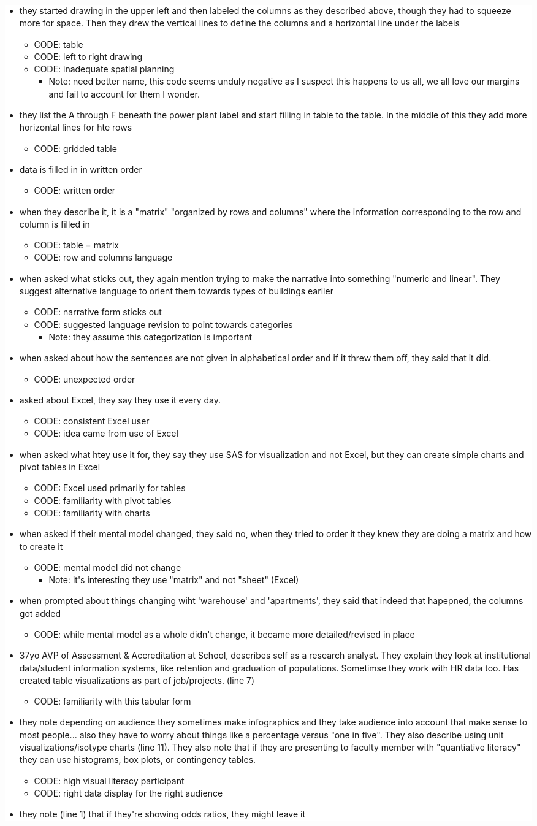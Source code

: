 - they started drawing in the upper left and then labeled the columns as they
  described above, though they had to squeeze more for space. Then they drew
the vertical lines to define the columns and a horizontal line under the
labels
  - CODE: table
  - CODE: left to right drawing
  - CODE: inadequate spatial planning
    - Note: need better name, this code seems unduly negative as I suspect
      this happens to us all, we all love our margins and fail to account for
them I wonder.
- they list the A through F beneath the power plant label and start filling in
  table to the table. In the middle of this they add more horizontal lines for
hte rows
  - CODE: gridded table
- data is filled in in written order
  - CODE: written order

- when they describe it, it is a "matrix" "organized by rows and columns"
  where the information corresponding to the row and column is filled in
  - CODE: table = matrix
  - CODE: row and columns language

- when asked what sticks out, they again mention trying to make the narrative
  into something "numeric and linear". They suggest alternative language to
orient them towards types of buildings earlier
  - CODE: narrative form sticks out
  - CODE: suggested language revision to point towards categories
    - Note: they assume this categorization is important

- when asked about how the sentences are not given in alphabetical order and
  if it threw them off, they said that it did.
  - CODE: unexpected order

- asked about Excel, they say they use it every day. 
  - CODE: consistent Excel user
  - CODE: idea came from use of Excel
- when asked what htey use it for, they say they use SAS for visualization and
  not Excel, but they can create simple charts and pivot tables in Excel
  - CODE: Excel used primarily for tables
  - CODE: familiarity with pivot tables
  - CODE: familiarity with charts

- when asked if their mental model changed, they said no, when they tried to
  order it they knew they are doing a matrix and how to create it
  - CODE: mental model did not change
    - Note: it's interesting they use "matrix" and not "sheet" (Excel)
- when prompted about things changing wiht 'warehouse' and 'apartments', they
  said that indeed that hapepned, the columns got added
  - CODE: while mental model as a whole didn't change, it became more
    detailed/revised in place

- 37yo AVP of Assessment & Accreditation at School, describes self as a
  research analyst. They explain they look at institutional data/student
information systems, like retention and graduation of populations. Sometimse
they work with HR data too. Has created table visualizations as part of
job/projects. (line 7)
  - CODE: familiarity with this tabular form
- they note depending on audience they sometimes make infographics and they
  take audience into account that make sense to most people... also they have
to worry about things like a percentage versus "one in five". They also
describe using unit visualizations/isotype charts (line 11). They also note
that if they are presenting to faculty member with "quantiative literacy" they
can use histograms, box plots, or contingency tables.
  - CODE: high visual literacy participant
  - CODE: right data display for the right audience
- they note (line 1) that if they're showing odds ratios, they might leave it